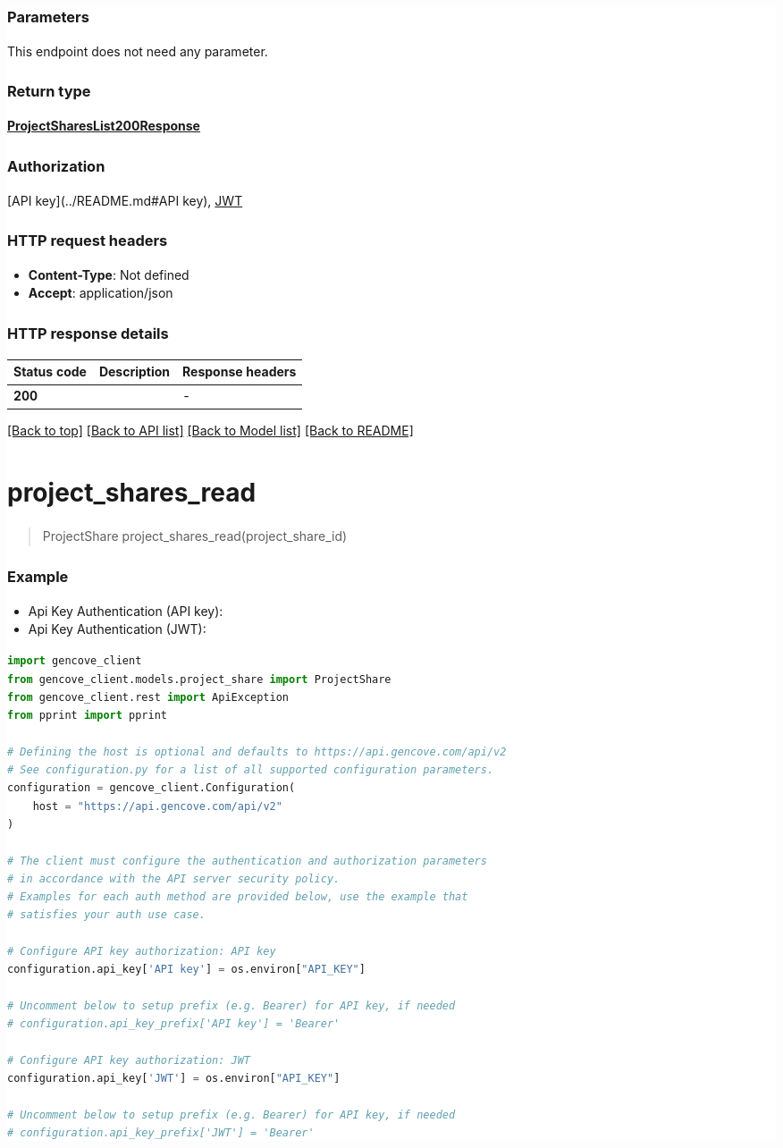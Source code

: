 

### Parameters

This endpoint does not need any parameter.

### Return type

[**ProjectSharesList200Response**](ProjectSharesList200Response.md)

### Authorization

[API key](../README.md#API key), [JWT](../README.md#JWT)

### HTTP request headers

 - **Content-Type**: Not defined
 - **Accept**: application/json

### HTTP response details

| Status code | Description | Response headers |
|-------------|-------------|------------------|
**200** |  |  -  |

[[Back to top]](#) [[Back to API list]](../README.md#documentation-for-api-endpoints) [[Back to Model list]](../README.md#documentation-for-models) [[Back to README]](../README.md)

# **project_shares_read**
> ProjectShare project_shares_read(project_share_id)



### Example

* Api Key Authentication (API key):
* Api Key Authentication (JWT):

```python
import gencove_client
from gencove_client.models.project_share import ProjectShare
from gencove_client.rest import ApiException
from pprint import pprint

# Defining the host is optional and defaults to https://api.gencove.com/api/v2
# See configuration.py for a list of all supported configuration parameters.
configuration = gencove_client.Configuration(
    host = "https://api.gencove.com/api/v2"
)

# The client must configure the authentication and authorization parameters
# in accordance with the API server security policy.
# Examples for each auth method are provided below, use the example that
# satisfies your auth use case.

# Configure API key authorization: API key
configuration.api_key['API key'] = os.environ["API_KEY"]

# Uncomment below to setup prefix (e.g. Bearer) for API key, if needed
# configuration.api_key_prefix['API key'] = 'Bearer'

# Configure API key authorization: JWT
configuration.api_key['JWT'] = os.environ["API_KEY"]

# Uncomment below to setup prefix (e.g. Bearer) for API key, if needed
# configuration.api_key_prefix['JWT'] = 'Bearer'
```